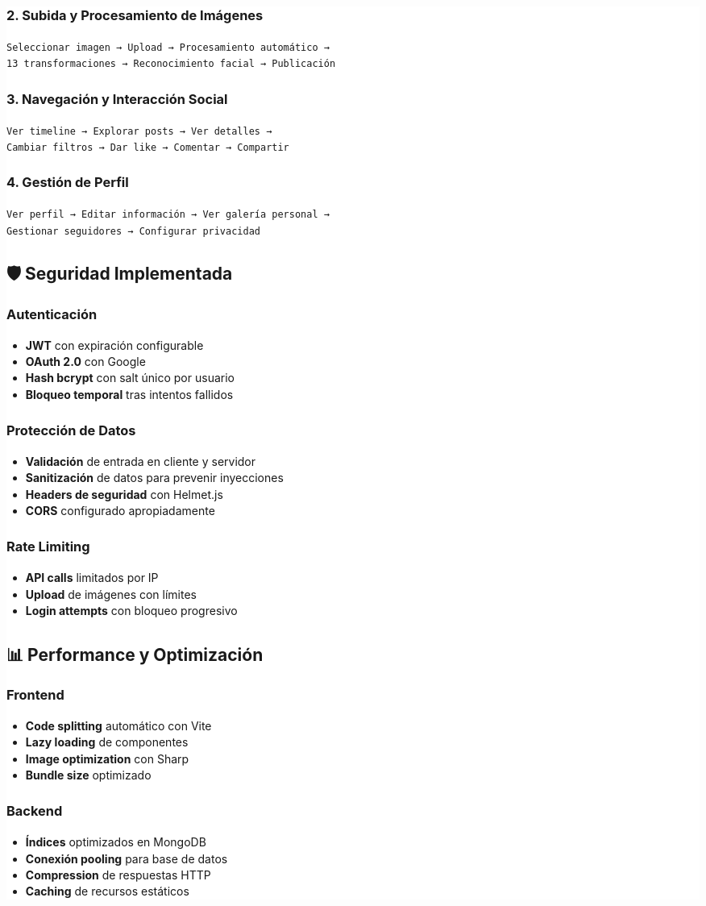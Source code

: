 ### 2. **Subida y Procesamiento de Imágenes**
```
Seleccionar imagen → Upload → Procesamiento automático → 
13 transformaciones → Reconocimiento facial → Publicación
```

### 3. **Navegación y Interacción Social**
```
Ver timeline → Explorar posts → Ver detalles → 
Cambiar filtros → Dar like → Comentar → Compartir
```

### 4. **Gestión de Perfil**
```
Ver perfil → Editar información → Ver galería personal → 
Gestionar seguidores → Configurar privacidad
```

## 🛡️ **Seguridad Implementada**

### Autenticación
- **JWT** con expiración configurable
- **OAuth 2.0** con Google
- **Hash bcrypt** con salt único por usuario
- **Bloqueo temporal** tras intentos fallidos

### Protección de Datos
- **Validación** de entrada en cliente y servidor
- **Sanitización** de datos para prevenir inyecciones
- **Headers de seguridad** con Helmet.js
- **CORS** configurado apropiadamente

### Rate Limiting
- **API calls** limitados por IP
- **Upload** de imágenes con límites
- **Login attempts** con bloqueo progresivo

## 📊 **Performance y Optimización**

### Frontend
- **Code splitting** automático con Vite
- **Lazy loading** de componentes
- **Image optimization** con Sharp
- **Bundle size** optimizado

### Backend
- **Índices** optimizados en MongoDB
- **Conexión pooling** para base de datos
- **Compression** de respuestas HTTP
- **Caching** de recursos estáticos
